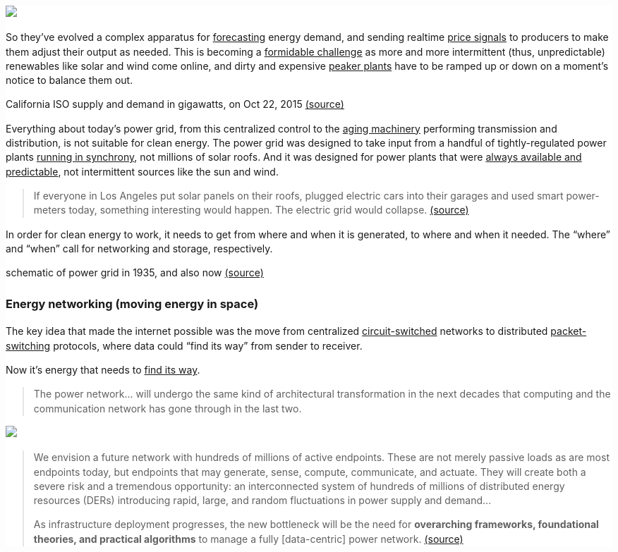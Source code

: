 ![](http://worrydream.com/ClimateChange/Images/03-caliso.jpg)

So they’ve evolved a complex apparatus for [forecasting](http://www.caiso.com/Pages/TodaysOutlook.aspx) energy demand, and sending realtime [price signals](http://www.caiso.com/informed/Pages/EIMOverview/Default.aspx) to producers to make them adjust their output as needed. This is becoming a [formidable challenge](http://cleantechnica.com/2014/07/21/utilities-cry-fowl-over-duck-chart-and-distributed-solar-powercrying-fowl-or-crying-wolf-open-season-on-the-utilitys-solar-duck-chart/) as more and more intermittent (thus, unpredictable) renewables like solar and wind come online, and dirty and expensive [peaker plants](https://en.wikipedia.org/wiki/Peaking_power_plant) have to be ramped up or down on a moment’s notice to balance them out.

California ISO supply and demand in gigawatts, on Oct 22, 2015 [(source)](Notes/03-demand-curve.html)

Everything about today’s power grid, from this centralized control to the [aging machinery](https://en.wikipedia.org/wiki/Electrical_grid#Aging_Infrastructure) performing transmission and distribution, is not suitable for clean energy. The power grid was designed to take input from a handful of tightly-regulated power plants [running in synchrony](http://charming.awardspace.com/powergen/powergen.html), not millions of solar roofs. And it was designed for power plants that were [always available and predictable](https://en.wikipedia.org/wiki/Base_load_power_plant), not intermittent sources like the sun and wind.

> If everyone in Los Angeles put solar panels on their roofs, plugged electric cars into their garages and used smart power-meters today, something interesting would happen. The electric grid would collapse. [(source)](http://newsroom.ucla.edu/stories/building-the-smart-grid-151474)

In order for clean energy to work, it needs to get from where and when it is generated, to where and when it needed. The “where” and “when” call for networking and storage, respectively.

schematic of power grid in 1935, and also now [(source)](https://power2switch.com/blog/how-electricity-grew-up-a-brief-history-of-the-electrical-grid/)

### Energy networking (moving energy in space)

The key idea that made the internet possible was the move from centralized [circuit-switched](https://en.wikipedia.org/wiki/Circuit_switching) networks to distributed [packet-switching](https://en.wikipedia.org/wiki/Packet_switching) protocols, where data could “find its way” from sender to receiver.

Now it’s energy that needs to [find its way](http://morethansmart.org/).

> The power network... will undergo the same kind of architectural transformation in the next decades that computing and the communication network has gone through in the last two.

![](http://worrydream.com/ClimateChange/Images/03-arpanet.png)

> We envision a future network with hundreds of millions of active endpoints. These are not merely passive loads as are most endpoints today, but endpoints that may generate, sense, compute, communicate, and actuate. They will create both a severe risk and a tremendous opportunity: an interconnected system of hundreds of millions of distributed energy resources (DERs) introducing rapid, large, and random fluctuations in power supply and demand...
> 
> As infrastructure deployment progresses, the new bottleneck will be the need for **overarching frameworks, foundational theories, and practical algorithms** to manage a fully [data-centric] power network. [(source)](http://smart.caltech.edu)
